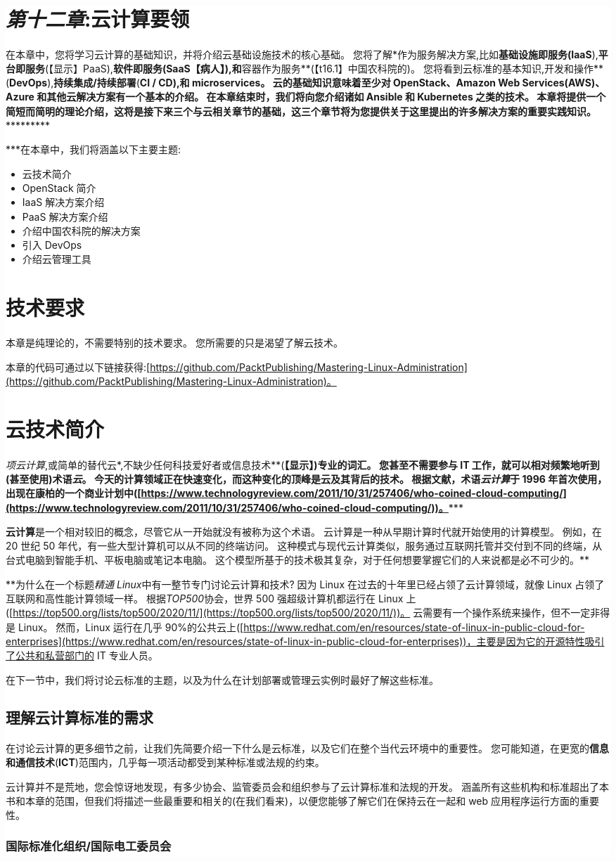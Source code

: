 # *第十二章*:云计算要领

在本章中，您将学习云计算的基础知识，并将介绍云基础设施技术的核心基础。 您将了解*作为服务解决方案,比如**基础设施即服务(IaaS**),**平台即服务**(【显示】PaaS),**软件即服务(SaaS【病人】),和**容器作为服务**(【t16.1】中国农科院的)。 您将看到云标准的基本知识,开发和操作**(**DevOps**),**持续集成/持续部署**(**CI / CD),和 microservices。 云的基础知识意味着至少对 OpenStack、**Amazon Web Services**(**AWS**)、Azure 和其他云解决方案有一个基本的介绍。 在本章结束时，我们将向您介绍诸如 Ansible 和 Kubernetes 之类的技术。 本章将提供一个简短而简明的理论介绍，这将是接下来三个与云相关章节的基础，这三个章节将为您提供关于这里提出的许多解决方案的重要实践知识。***********

 ***在本章中，我们将涵盖以下主要主题:

*   云技术简介
*   OpenStack 简介
*   IaaS 解决方案介绍
*   PaaS 解决方案介绍
*   介绍中国农科院的解决方案
*   引入 DevOps
*   介绍云管理工具

# 技术要求

本章是纯理论的，不需要特别的技术要求。 您所需要的只是渴望了解云技术。

本章的代码可通过以下链接获得:[https://github.com/PacktPublishing/Mastering-Linux-Administration](https://github.com/PacktPublishing/Mastering-Linux-Administration)。

# 云技术简介

*项云计算*,或简单的替代云*,不缺少任何科技爱好者或信息技术**(**【显示】)专业的词汇。 您甚至不需要参与 IT 工作，就可以相对频繁地听到(甚至使用)术语*云*。 今天的计算领域正在快速变化，而这种变化的顶峰是云及其背后的技术。 根据文献，术语*云计算*于 1996 年首次使用，出现在康柏的一个商业计划中([https://www.technologyreview.com/2011/10/31/257406/who-coined-cloud-computing/](https://www.technologyreview.com/2011/10/31/257406/who-coined-cloud-computing/))。*****

 **云计算**是一个相对较旧的概念，尽管它从一开始就没有被称为这个术语。 云计算是一种从早期计算时代就开始使用的计算模型。 例如，在 20 世纪 50 年代，有一些大型计算机可以从不同的终端访问。 这种模式与现代云计算类似，服务通过互联网托管并交付到不同的终端，从台式电脑到智能手机、平板电脑或笔记本电脑。 这个模型所基于的技术极其复杂，对于任何想要掌握它们的人来说都是必不可少的。**

 **为什么在一个标题*精通 Linux*中有一整节专门讨论云计算和技术? 因为 Linux 在过去的十年里已经占领了云计算领域，就像 Linux 占领了互联网和高性能计算领域一样。 根据*TOP500*协会，世界 500 强超级计算机都运行在 Linux 上([https://top500.org/lists/top500/2020/11/](https://top500.org/lists/top500/2020/11/))。 云需要有一个操作系统来操作，但不一定非得是 Linux。 然而，Linux 运行在几乎 90%的公共云上([https://www.redhat.com/en/resources/state-of-linux-in-public-cloud-for-enterprises](https://www.redhat.com/en/resources/state-of-linux-in-public-cloud-for-enterprises))，主要是因为它的开源特性吸引了公共和私营部门的 IT 专业人员。

在下一节中，我们将讨论云标准的主题，以及为什么在计划部署或管理云实例时最好了解这些标准。

## 理解云计算标准的需求

在讨论云计算的更多细节之前，让我们先简要介绍一下什么是云标准，以及它们在整个当代云环境中的重要性。 您可能知道，在更宽的**信息和通信技术**(**ICT**)范围内，几乎每一项活动都受到某种标准或法规的约束。

云计算并不是荒地，您会惊讶地发现，有多少协会、监管委员会和组织参与了云计算标准和法规的开发。 涵盖所有这些机构和标准超出了本书和本章的范围，但我们将描述一些最重要和相关的(在我们看来)，以便您能够了解它们在保持云在一起和 web 应用程序运行方面的重要性。

### 国际标准化组织/国际电工委员会
